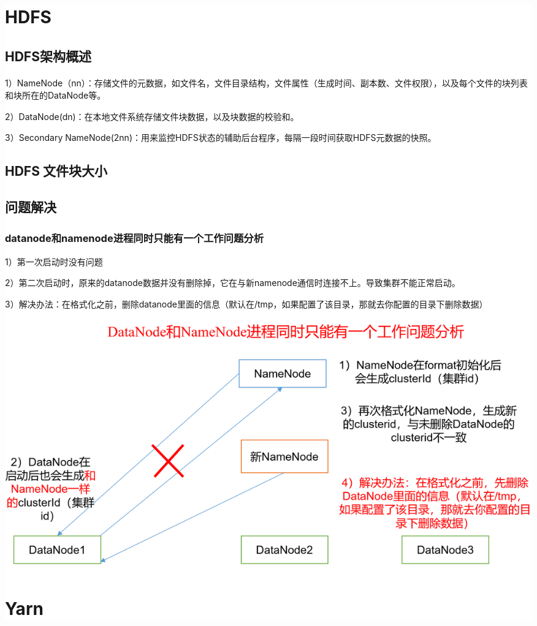 
# HDFS

## HDFS架构概述

1）NameNode（nn）：存储文件的元数据，如文件名，文件目录结构，文件属性（生成时间、副本数、文件权限），以及每个文件的块列表和块所在的DataNode等。

2）DataNode(dn)：在本地文件系统存储文件块数据，以及块数据的校验和。

3）Secondary NameNode(2nn)：用来监控HDFS状态的辅助后台程序，每隔一段时间获取HDFS元数据的快照。

## HDFS 文件块大小



## 问题解决

### datanode和namenode进程同时只能有一个工作问题分析

1）第一次启动时没有问题

2）第二次启动时，原来的datanode数据并没有删除掉，它在与新namenode通信时连接不上。导致集群不能正常启动。

3）解决办法：在格式化之前，删除datanode里面的信息（默认在/tmp，如果配置了该目录，那就去你配置的目录下删除数据）

![](images/nameNode和DataNode为什么只能同时工作一个.png)



# Yarn
